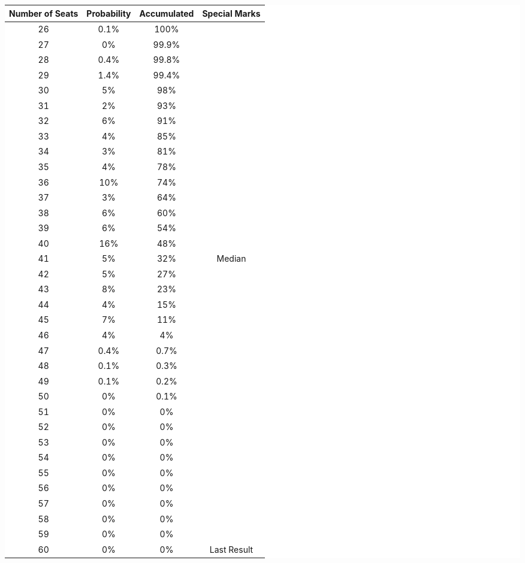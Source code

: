 | Number of Seats | Probability | Accumulated | Special Marks |
|:---------------:|:-----------:|:-----------:|:-------------:|
| 26 | 0.1% | 100% |  |
| 27 | 0% | 99.9% |  |
| 28 | 0.4% | 99.8% |  |
| 29 | 1.4% | 99.4% |  |
| 30 | 5% | 98% |  |
| 31 | 2% | 93% |  |
| 32 | 6% | 91% |  |
| 33 | 4% | 85% |  |
| 34 | 3% | 81% |  |
| 35 | 4% | 78% |  |
| 36 | 10% | 74% |  |
| 37 | 3% | 64% |  |
| 38 | 6% | 60% |  |
| 39 | 6% | 54% |  |
| 40 | 16% | 48% |  |
| 41 | 5% | 32% | Median |
| 42 | 5% | 27% |  |
| 43 | 8% | 23% |  |
| 44 | 4% | 15% |  |
| 45 | 7% | 11% |  |
| 46 | 4% | 4% |  |
| 47 | 0.4% | 0.7% |  |
| 48 | 0.1% | 0.3% |  |
| 49 | 0.1% | 0.2% |  |
| 50 | 0% | 0.1% |  |
| 51 | 0% | 0% |  |
| 52 | 0% | 0% |  |
| 53 | 0% | 0% |  |
| 54 | 0% | 0% |  |
| 55 | 0% | 0% |  |
| 56 | 0% | 0% |  |
| 57 | 0% | 0% |  |
| 58 | 0% | 0% |  |
| 59 | 0% | 0% |  |
| 60 | 0% | 0% | Last Result |
